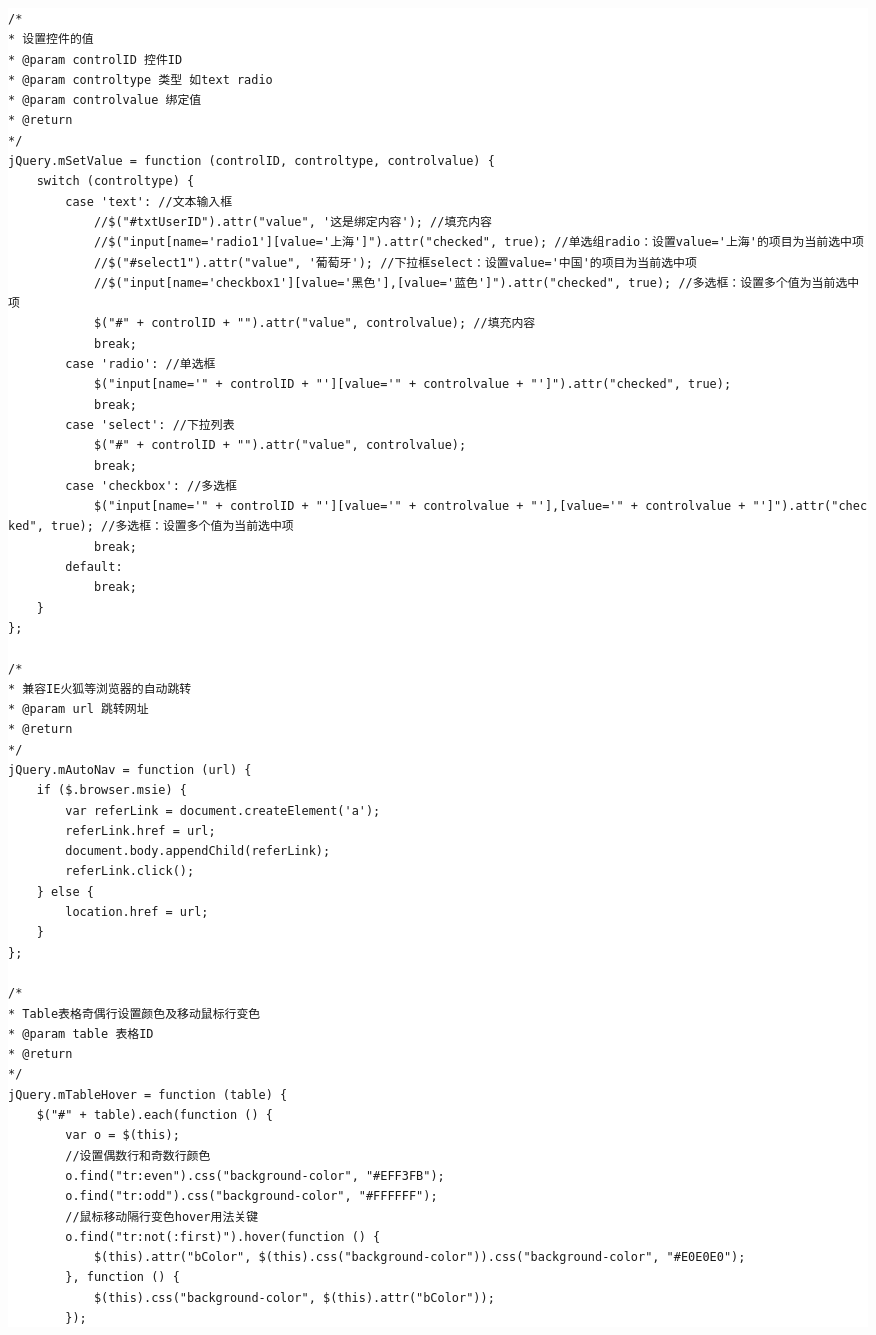 	/* 
	* 设置控件的值 
	* @param controlID 控件ID 
	* @param controltype 类型 如text radio 
	* @param controlvalue 绑定值 
	* @return 
	*/  
	jQuery.mSetValue = function (controlID, controltype, controlvalue) {  
		switch (controltype) {  
			case 'text': //文本输入框    
				//$("#txtUserID").attr("value", '这是绑定内容'); //填充内容    
				//$("input[name='radio1'][value='上海']").attr("checked", true); //单选组radio：设置value='上海'的项目为当前选中项    
				//$("#select1").attr("value", '葡萄牙'); //下拉框select：设置value='中国'的项目为当前选中项    
				//$("input[name='checkbox1'][value='黑色'],[value='蓝色']").attr("checked", true); //多选框：设置多个值为当前选中项    
				$("#" + controlID + "").attr("value", controlvalue); //填充内容    
				break;  
			case 'radio': //单选框    
				$("input[name='" + controlID + "'][value='" + controlvalue + "']").attr("checked", true);  
				break;  
			case 'select': //下拉列表    
				$("#" + controlID + "").attr("value", controlvalue);  
				break;  
			case 'checkbox': //多选框    
				$("input[name='" + controlID + "'][value='" + controlvalue + "'],[value='" + controlvalue + "']").attr("checked", true); //多选框：设置多个值为当前选中项    
				break;  
			default:  
				break;  
		}  
	};  
	  
	/* 
	* 兼容IE火狐等浏览器的自动跳转 
	* @param url 跳转网址 
	* @return 
	*/  
	jQuery.mAutoNav = function (url) {  
		if ($.browser.msie) {  
			var referLink = document.createElement('a');  
			referLink.href = url;  
			document.body.appendChild(referLink);  
			referLink.click();  
		} else {  
			location.href = url;  
		}  
	};  
	  
	/* 
	* Table表格奇偶行设置颜色及移动鼠标行变色 
	* @param table 表格ID 
	* @return 
	*/  
	jQuery.mTableHover = function (table) {  
		$("#" + table).each(function () {  
			var o = $(this);  
			//设置偶数行和奇数行颜色  
			o.find("tr:even").css("background-color", "#EFF3FB");  
			o.find("tr:odd").css("background-color", "#FFFFFF");  
			//鼠标移动隔行变色hover用法关键  
			o.find("tr:not(:first)").hover(function () {  
				$(this).attr("bColor", $(this).css("background-color")).css("background-color", "#E0E0E0");  
			}, function () {  
				$(this).css("background-color", $(this).attr("bColor"));  
			});  